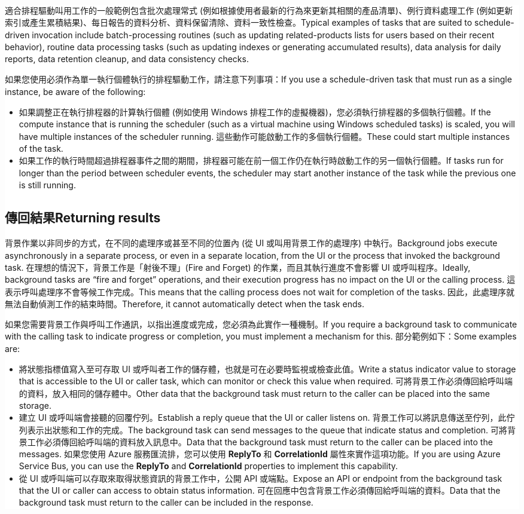 <span data-ttu-id="f0eb2-151">適合排程驅動叫用工作的一般範例包含批次處理常式 (例如根據使用者最新的行為來更新其相關的產品清單)、例行資料處理工作 (例如更新索引或產生累積結果)、每日報告的資料分析、資料保留清除、資料一致性檢查。</span><span class="sxs-lookup"><span data-stu-id="f0eb2-151">Typical examples of tasks that are suited to schedule-driven invocation include batch-processing routines (such as updating related-products lists for users based on their recent behavior), routine data processing tasks (such as updating indexes or generating accumulated results), data analysis for daily reports, data retention cleanup, and data consistency checks.</span></span>

<span data-ttu-id="f0eb2-152">如果您使用必須作為單一執行個體執行的排程驅動工作，請注意下列事項：</span><span class="sxs-lookup"><span data-stu-id="f0eb2-152">If you use a schedule-driven task that must run as a single instance, be aware of the following:</span></span>

- <span data-ttu-id="f0eb2-153">如果調整正在執行排程器的計算執行個體 (例如使用 Windows 排程工作的虛擬機器)，您必須執行排程器的多個執行個體。</span><span class="sxs-lookup"><span data-stu-id="f0eb2-153">If the compute instance that is running the scheduler (such as a virtual machine using Windows scheduled tasks) is scaled, you will have multiple instances of the scheduler running.</span></span> <span data-ttu-id="f0eb2-154">這些動作可能啟動工作的多個執行個體。</span><span class="sxs-lookup"><span data-stu-id="f0eb2-154">These could start multiple instances of the task.</span></span>
- <span data-ttu-id="f0eb2-155">如果工作的執行時間超過排程器事件之間的期間，排程器可能在前一個工作仍在執行時啟動工作的另一個執行個體。</span><span class="sxs-lookup"><span data-stu-id="f0eb2-155">If tasks run for longer than the period between scheduler events, the scheduler may start another instance of the task while the previous one is still running.</span></span>

## <a name="returning-results"></a><span data-ttu-id="f0eb2-156">傳回結果</span><span class="sxs-lookup"><span data-stu-id="f0eb2-156">Returning results</span></span>

<span data-ttu-id="f0eb2-157">背景作業以非同步的方式，在不同的處理序或甚至不同的位置內 (從 UI 或叫用背景工作的處理序) 中執行。</span><span class="sxs-lookup"><span data-stu-id="f0eb2-157">Background jobs execute asynchronously in a separate process, or even in a separate location, from the UI or the process that invoked the background task.</span></span> <span data-ttu-id="f0eb2-158">在理想的情況下，背景工作是「射後不理」(Fire and Forget) 的作業，而且其執行進度不會影響 UI 或呼叫程序。</span><span class="sxs-lookup"><span data-stu-id="f0eb2-158">Ideally, background tasks are “fire and forget” operations, and their execution progress has no impact on the UI or the calling process.</span></span> <span data-ttu-id="f0eb2-159">這表示呼叫處理序不會等候工作完成。</span><span class="sxs-lookup"><span data-stu-id="f0eb2-159">This means that the calling process does not wait for completion of the tasks.</span></span> <span data-ttu-id="f0eb2-160">因此，此處理序就無法自動偵測工作的結束時間。</span><span class="sxs-lookup"><span data-stu-id="f0eb2-160">Therefore, it cannot automatically detect when the task ends.</span></span>

<span data-ttu-id="f0eb2-161">如果您需要背景工作與呼叫工作通訊，以指出進度或完成，您必須為此實作一種機制。</span><span class="sxs-lookup"><span data-stu-id="f0eb2-161">If you require a background task to communicate with the calling task to indicate progress or completion, you must implement a mechanism for this.</span></span> <span data-ttu-id="f0eb2-162">部分範例如下：</span><span class="sxs-lookup"><span data-stu-id="f0eb2-162">Some examples are:</span></span>

- <span data-ttu-id="f0eb2-163">將狀態指標值寫入至可存取 UI 或呼叫者工作的儲存體，也就是可在必要時監視或檢查此值。</span><span class="sxs-lookup"><span data-stu-id="f0eb2-163">Write a status indicator value to storage that is accessible to the UI or caller task, which can monitor or check this value when required.</span></span> <span data-ttu-id="f0eb2-164">可將背景工作必須傳回給呼叫端的資料，放入相同的儲存體中。</span><span class="sxs-lookup"><span data-stu-id="f0eb2-164">Other data that the background task must return to the caller can be placed into the same storage.</span></span>
- <span data-ttu-id="f0eb2-165">建立 UI 或呼叫端會接聽的回覆佇列。</span><span class="sxs-lookup"><span data-stu-id="f0eb2-165">Establish a reply queue that the UI or caller listens on.</span></span> <span data-ttu-id="f0eb2-166">背景工作可以將訊息傳送至佇列，此佇列表示出狀態和工作的完成。</span><span class="sxs-lookup"><span data-stu-id="f0eb2-166">The background task can send messages to the queue that indicate status and completion.</span></span> <span data-ttu-id="f0eb2-167">可將背景工作必須傳回給呼叫端的資料放入訊息中。</span><span class="sxs-lookup"><span data-stu-id="f0eb2-167">Data that the background task must return to the caller can be placed into the messages.</span></span> <span data-ttu-id="f0eb2-168">如果您使用 Azure 服務匯流排，您可以使用 **ReplyTo** 和 **CorrelationId** 屬性來實作這項功能。</span><span class="sxs-lookup"><span data-stu-id="f0eb2-168">If you are using Azure Service Bus, you can use the **ReplyTo** and **CorrelationId** properties to implement this capability.</span></span>
- <span data-ttu-id="f0eb2-169">從 UI 或呼叫端可以存取來取得狀態資訊的背景工作中，公開 API 或端點。</span><span class="sxs-lookup"><span data-stu-id="f0eb2-169">Expose an API or endpoint from the background task that the UI or caller can access to obtain status information.</span></span> <span data-ttu-id="f0eb2-170">可在回應中包含背景工作必須傳回給呼叫端的資料。</span><span class="sxs-lookup"><span data-stu-id="f0eb2-170">Data that the background task must return to the caller can be included in the response.</span></span>